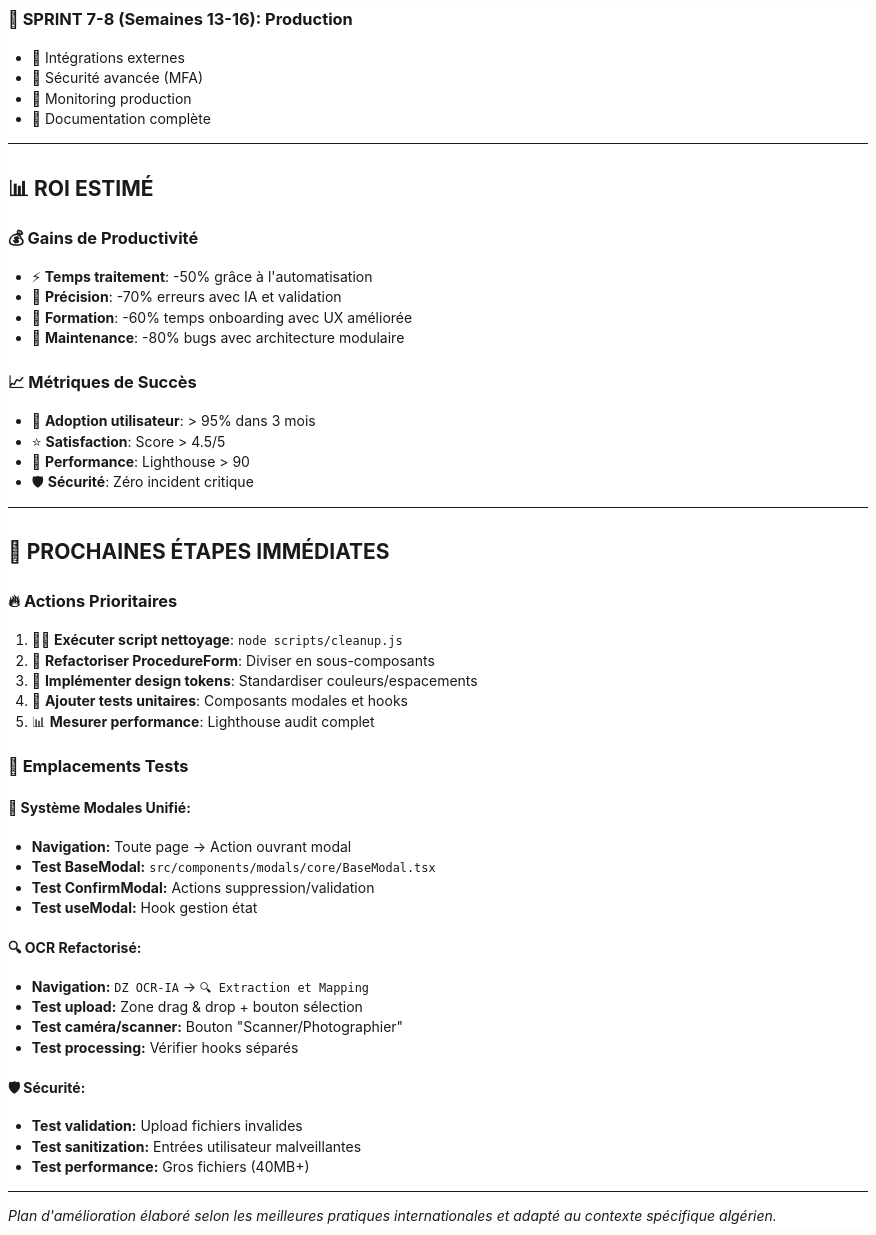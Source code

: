 ### 🎯 **SPRINT 7-8 (Semaines 13-16): Production**
- 🔄 Intégrations externes
- 🔄 Sécurité avancée (MFA)
- 🔄 Monitoring production
- 🔄 Documentation complète

---

## 📊 ROI ESTIMÉ

### 💰 **Gains de Productivité**
- ⚡ **Temps traitement**: -50% grâce à l'automatisation
- 🎯 **Précision**: -70% erreurs avec IA et validation
- 👥 **Formation**: -60% temps onboarding avec UX améliorée
- 🔄 **Maintenance**: -80% bugs avec architecture modulaire

### 📈 **Métriques de Succès**
- 👥 **Adoption utilisateur**: > 95% dans 3 mois
- ⭐ **Satisfaction**: Score > 4.5/5
- 🚀 **Performance**: Lighthouse > 90
- 🛡️ **Sécurité**: Zéro incident critique

---

## 🎯 PROCHAINES ÉTAPES IMMÉDIATES

### 🔥 **Actions Prioritaires**
1. 🏃‍♂️ **Exécuter script nettoyage**: `node scripts/cleanup.js`
2. 🔧 **Refactoriser ProcedureForm**: Diviser en sous-composants
3. 🎨 **Implémenter design tokens**: Standardiser couleurs/espacements
4. 🧪 **Ajouter tests unitaires**: Composants modales et hooks
5. 📊 **Mesurer performance**: Lighthouse audit complet

### 📍 **Emplacements Tests**

#### **🔗 Système Modales Unifié:**
- **Navigation:** Toute page → Action ouvrant modal
- **Test BaseModal:** `src/components/modals/core/BaseModal.tsx`
- **Test ConfirmModal:** Actions suppression/validation
- **Test useModal:** Hook gestion état

#### **🔍 OCR Refactorisé:**
- **Navigation:** `DZ OCR-IA` → `🔍 Extraction et Mapping`
- **Test upload:** Zone drag & drop + bouton sélection
- **Test caméra/scanner:** Bouton "Scanner/Photographier"
- **Test processing:** Vérifier hooks séparés

#### **🛡️ Sécurité:**
- **Test validation:** Upload fichiers invalides
- **Test sanitization:** Entrées utilisateur malveillantes
- **Test performance:** Gros fichiers (40MB+)

---

*Plan d'amélioration élaboré selon les meilleures pratiques internationales et adapté au contexte spécifique algérien.*